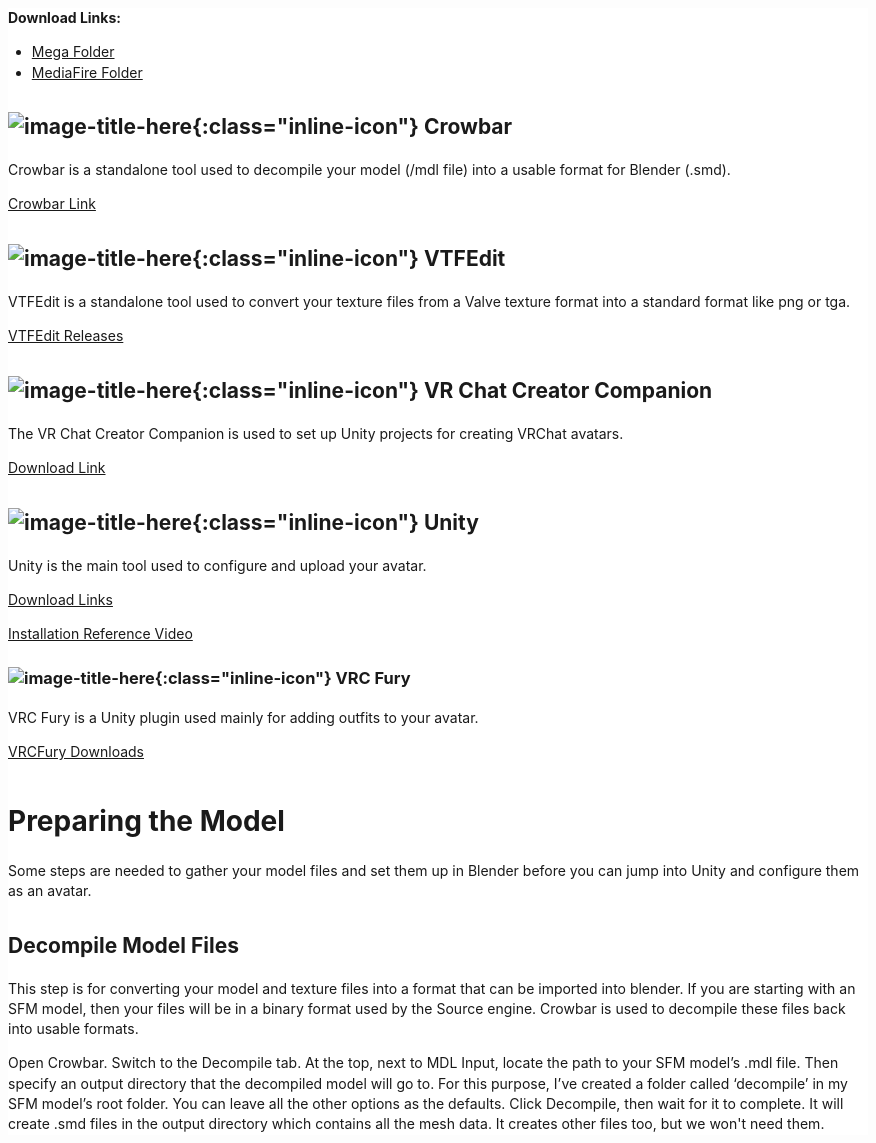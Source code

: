 **Download Links:**
* [Mega Folder](https://mega.nz/folder/icN00KzR#IpzcPH9VVwIJiFaTscOoxg/folder/OVUiVAxJ)
* [MediaFire Folder](http://www.mediafire.com/folder/o7balb95o1df8/Source_Files)

## ![image-title-here](/assets/images/icons/crowbar.png){:class="inline-icon"} Crowbar
Crowbar is a standalone tool used to decompile your model (/mdl file) into a usable format for Blender (.smd).

[Crowbar Link](https://steamcommunity.com/groups/CrowbarTool)

## ![image-title-here](/assets/images/icons/vtfedit.png){:class="inline-icon"}  VTFEdit
VTFEdit is a standalone tool used to convert your texture files from a Valve texture format into a standard format like png or tga.

[VTFEdit Releases](https://github.com/Sky-rym/VTFEdit-Reloaded/releases)

## ![image-title-here](/assets/images/icons/creator_companion.png){:class="inline-icon"}  VR Chat Creator Companion
The VR Chat Creator Companion is used to set up Unity projects for creating VRChat avatars.

[Download Link](https://vcc.docs.vrchat.com/)

## ![image-title-here](/assets/images/icons/unity.png){:class="inline-icon"}  Unity
Unity is the main tool used to configure and upload your avatar.

[Download Links](https://unity.com/download)

[Installation Reference Video](https://www.youtube.com/watch?v=bSwMz4WcajQ)

### ![image-title-here](/assets/images/icons/vrcfury.png){:class="inline-icon"}  VRC Fury
VRC Fury is a Unity plugin used mainly for adding outfits to your avatar.

[VRCFury Downloads](https://vrcfury.com/download)


# Preparing the Model
Some steps are needed to gather your model files and set them up in Blender before you can jump into Unity and configure them as an avatar.

## Decompile Model Files
This step is for converting your model and texture files into a format that can be imported into blender. If you are starting with an SFM model, then your files will be in a binary format used by the Source engine. Crowbar is used to decompile these files back into usable formats.


Open Crowbar. Switch to the Decompile tab. At the top, next to MDL Input, locate the path to your SFM model’s .mdl file. Then specify an output directory that the decompiled model will go to. For this purpose, I’ve created a folder called ‘decompile’ in my SFM model’s root folder. You can leave all the other options as the defaults. Click Decompile, then wait for it to complete. It will create .smd files in the output directory which contains all the mesh data. It creates other files too, but we won't need them.
